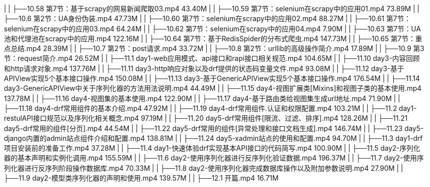 | | ├──10.58 第7节：基于scrapy的网易新闻爬取03.mp4 43.40M
| | ├──10.59 第7节：selenium在scrapy中的应用01.mp4 73.89M
| | ├──10.6 第2节：UA身份伪装.mp4 47.73M
| | ├──10.60 第7节：selenium在scrapy中的应用02.mp4 88.27M
| | ├──10.61 第7节：selenium在scrapy中的应用03.mp4 64.24M
| | ├──10.62 第7节：selenium在scrapy中的应用04.mp4 7.90M
| | ├──10.63 第7节：UA池和代理池在scrapy中的应用.mp4 122.16M
| | ├──10.64 第7节：基于RedisSpider的分布式爬虫.mp4 147.73M
| | ├──10.65 第7节：重点总结.mp4 28.39M
| | ├──10.7 第2节：post请求.mp4 33.72M
| | ├──10.8 第2节：urllib的高级操作简介.mp4 17.89M
| | ├──10.9 第3节：request简介.mp4 26.52M
| | ├──11.1 day1-web应用模式、api接口和rapi接口相关规范.mp4 104.65M
| | ├──11.10 day3-内容回顾和http请求对象.mp4 137.76M
| | ├──11.11 day3-http响应对象以及drf提供的状态码变量文件.mp4 93.08M
| | ├──11.12 day3-基于APIView实现5个基本接口操作.mp4 150.08M
| | ├──11.13 day3-基于GenericAPIView实现5个基本接口操作.mp4 176.54M
| | ├──11.14 day3-GenericAPIView中关于序列化器的方法用法说明.mp4 44.49M
| | ├──11.15 day4-视图扩展类[Mixins]和视图子类的基本使用.mp4 137.78M
| | ├──11.16 day4-视图集的基本使用.mp4 122.90M
| | ├──11.17 day4-基于路由类给视图集生成url地址.mp4 71.90M
| | ├──11.18 day4-drf常用组件的基本介绍.mp4 47.92M
| | ├──11.19 day4-drf常用组件.认证和权限配置.mp4 103.21M
| | ├──11.2 day1-restulAPI接口规范以及序列化相关概念.mp4 97.19M
| | ├──11.20 day5-drf常用组件[限流、过滤、排序].mp4 128.26M
| | ├──11.21 day5-drf常用的组件[分页].mp4 44.54M
| | ├──11.22 day5-drf常用的组件[异常处理和接口文档生成].mp4 146.74M
| | ├──11.23 day5-django内置的admin站点组件介绍和配置.mp4 138.81M
| | ├──11.24 day5-xadmin站点的使用和配置.mp4 94.70M
| | ├──11.3 day1-drf项目安装前的准备工作.mp4 37.28M
| | ├──11.4 day1-快速体验drf实现基本API接口的代码简写.mp4 100.90M
| | ├──11.5 day2-序列化器的基本声明和实例化调用.mp4 155.59M
| | ├──11.6 day2-使用序列化器进行反序列化验证数据.mp4 196.37M
| | ├──11.7 day2-使用序列化器进行反序列阶段操作数据库.mp4 70.33M
| | ├──11.8 day2-使用序列化器完成数据库操作以及附加参数说明.mp4 27.90M
| | ├──11.9 day2-模型类序列化器的声明和使用.mp4 139.57M
| | ├──12.1 开篇.mp4 16.71M